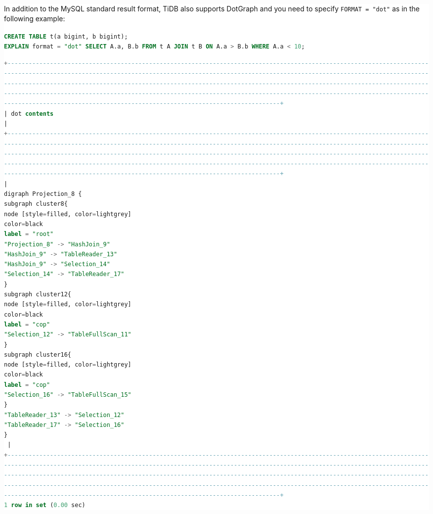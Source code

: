 In addition to the MySQL standard result format, TiDB also supports DotGraph and you need to specify `FORMAT = "dot"` as in the following example:


```sql
CREATE TABLE t(a bigint, b bigint);
EXPLAIN format = "dot" SELECT A.a, B.b FROM t A JOIN t B ON A.a > B.b WHERE A.a < 10;
```

```sql
+-----------------------------------------------------------------------------------------------------------------------------------------------------------------------------------------------------------------------------------------------------------------------------------------------------------------------------------------------------------------------------------------------------------------------------------------------------------------------------------------------------------------------------------------------------------------------------+
| dot contents                                                                                                                                                                                                                                                                                                                                                                                                                                                                                                                                                                |
+-----------------------------------------------------------------------------------------------------------------------------------------------------------------------------------------------------------------------------------------------------------------------------------------------------------------------------------------------------------------------------------------------------------------------------------------------------------------------------------------------------------------------------------------------------------------------------+
|
digraph Projection_8 {
subgraph cluster8{
node [style=filled, color=lightgrey]
color=black
label = "root"
"Projection_8" -> "HashJoin_9"
"HashJoin_9" -> "TableReader_13"
"HashJoin_9" -> "Selection_14"
"Selection_14" -> "TableReader_17"
}
subgraph cluster12{
node [style=filled, color=lightgrey]
color=black
label = "cop"
"Selection_12" -> "TableFullScan_11"
}
subgraph cluster16{
node [style=filled, color=lightgrey]
color=black
label = "cop"
"Selection_16" -> "TableFullScan_15"
}
"TableReader_13" -> "Selection_12"
"TableReader_17" -> "Selection_16"
}
 |
+-----------------------------------------------------------------------------------------------------------------------------------------------------------------------------------------------------------------------------------------------------------------------------------------------------------------------------------------------------------------------------------------------------------------------------------------------------------------------------------------------------------------------------------------------------------------------------+
1 row in set (0.00 sec)
```
